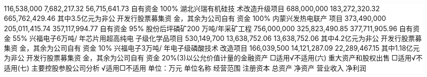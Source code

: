 116,538,000
7,682,217.32
56,715,641.73
自有资金
100%
湖北兴瑞有机硅技
术改造升级项目
688,000,000
183,272,320.32
665,762,429.46
其中3.5亿元为非公
开发行股票募集资
金，其余为公司自有
资金
100%
内蒙兴发热电联产
项目
373,490,000
205,011,415.74
357,117,994.77
自有资金
95%
股份后坪磷矿200
万吨/年采矿工程
756,000,000
325,823,490.85
377,711,905.96
自有资金
55%
兴福电子6万吨/
年芯片用超高纯电
子级化学品项目
530,149,700
13,638,752.06
13,638,752.06
其中4.2亿元为非公
开发行股票募集资
金，其余为公司自有
资金
10%
兴福电子3万吨/
年电子级磷酸技术
改造项目
166,039,500
14,121,287.09
22,289,467.15
其中1.18亿元为非公
开发行股票募集资
金，其余为公司自有
资金
20%(3)以公允价值计量的金融资产
□适用√不适用(六)
重大资产和股权出售
□适用√不适用(七)
主要控股参股公司分析
√适用□不适用
单位：万元
单位名称
经营范围
注册资本
总资产
净资产
营业收入
净利润